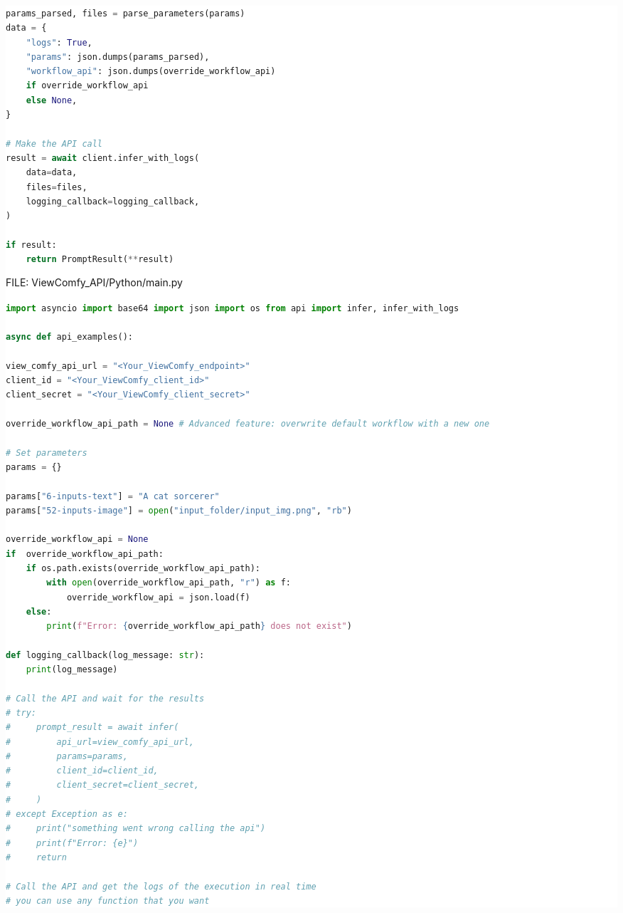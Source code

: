```python
params_parsed, files = parse_parameters(params)
data = {
    "logs": True,
    "params": json.dumps(params_parsed),
    "workflow_api": json.dumps(override_workflow_api)
    if override_workflow_api
    else None,
}

# Make the API call
result = await client.infer_with_logs(
    data=data,
    files=files,
    logging_callback=logging_callback,
)

if result:
    return PromptResult(**result)
```
FILE: ViewComfy_API/Python/main.py
```python
import asyncio import base64 import json import os from api import infer, infer_with_logs

async def api_examples():

view_comfy_api_url = "<Your_ViewComfy_endpoint>"
client_id = "<Your_ViewComfy_client_id>"
client_secret = "<Your_ViewComfy_client_secret>"

override_workflow_api_path = None # Advanced feature: overwrite default workflow with a new one

# Set parameters
params = {}

params["6-inputs-text"] = "A cat sorcerer"
params["52-inputs-image"] = open("input_folder/input_img.png", "rb")

override_workflow_api = None
if  override_workflow_api_path:
    if os.path.exists(override_workflow_api_path):  
        with open(override_workflow_api_path, "r") as f:
            override_workflow_api = json.load(f)
    else:
        print(f"Error: {override_workflow_api_path} does not exist")

def logging_callback(log_message: str):
    print(log_message)

# Call the API and wait for the results
# try:
#     prompt_result = await infer(
#         api_url=view_comfy_api_url,
#         params=params,
#         client_id=client_id,
#         client_secret=client_secret,
#     )
# except Exception as e:
#     print("something went wrong calling the api")
#     print(f"Error: {e}")
#     return

# Call the API and get the logs of the execution in real time
# you can use any function that you want
```